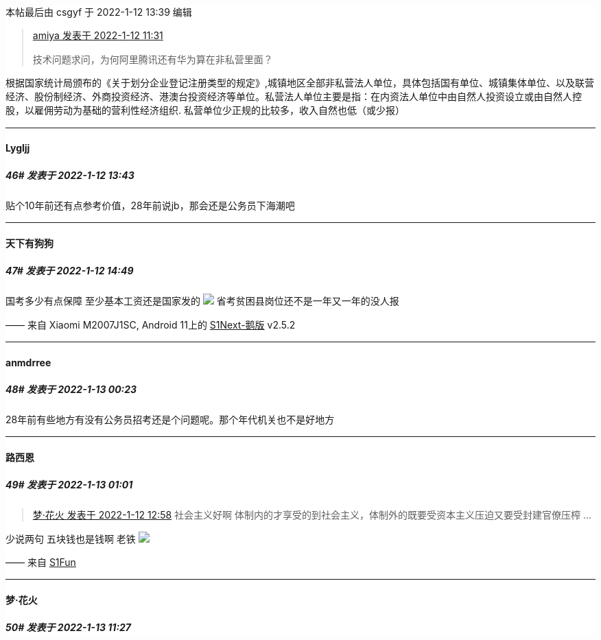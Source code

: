  本帖最后由 csgyf 于 2022-1-12 13:39 编辑 
<blockquote><a href="httphttps://bbs.saraba1st.com/2b/forum.php?mod=redirect&amp;goto=findpost&amp;pid=54257274&amp;ptid=2046877" target="_blank">amiya 发表于 2022-1-12 11:31</a>

技术问题求问，为何阿里腾讯还有华为算在非私营里面？</blockquote>
根据国家统计局颁布的《关于划分企业登记注册类型的规定》,城镇地区全部非私营法人单位，具体包括国有单位、城镇集体单位、以及联营经济、股份制经济、外商投资经济、港澳台投资经济等单位。私营法人单位主要是指：在内资法人单位中由自然人投资设立或由自然人控股，以雇佣劳动为基础的营利性经济组织.
私营单位少正规的比较多，收入自然也低（或少报）

*****

####  Lygljj  
##### 46#       发表于 2022-1-12 13:43

贴个10年前还有点参考价值，28年前说jb，那会还是公务员下海潮吧

*****

####  天下有狗狗  
##### 47#       发表于 2022-1-12 14:49

国考多少有点保障
至少基本工资还是国家发的
<img src="https://static.saraba1st.com/image/smiley/face2017/007.png" referrerpolicy="no-referrer"> 省考贫困县岗位还不是一年又一年的没人报

—— 来自 Xiaomi M2007J1SC, Android 11上的 [S1Next-鹅版](https://github.com/ykrank/S1-Next/releases) v2.5.2

*****

####  anmdrree  
##### 48#       发表于 2022-1-13 00:23

28年前有些地方有没有公务员招考还是个问题呢。那个年代机关也不是好地方

*****

####  路西恩  
##### 49#       发表于 2022-1-13 01:01

<blockquote><a href="httphttps://bbs.saraba1st.com/2b/forum.php?mod=redirect&amp;goto=findpost&amp;pid=54258522&amp;ptid=2046877" target="_blank">梦·花火 发表于 2022-1-12 12:58</a>
社会主义好啊
体制内的才享受的到社会主义，体制外的既要受资本主义压迫又要受封建官僚压榨 ...</blockquote>
少说两句
五块钱也是钱啊
老铁
<img src="https://static.saraba1st.com/image/smiley/face2017/001.png" referrerpolicy="no-referrer">

—— 来自 [S1Fun](https://s1fun.koalcat.com)

*****

####  梦·花火  
##### 50#       发表于 2022-1-13 11:27
